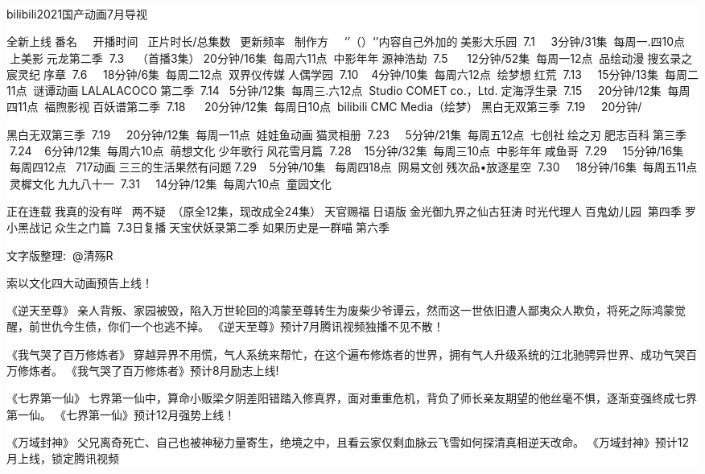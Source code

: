 
bilibili2021国产动画7月导视

全新上线
番名     开播时间   正片时长/总集数   更新频率   制作方     ‘’（）‘’内容自己外加的
美影大乐园  7.1     3分钟/31集  每周一.四10点  上美影
元龙第二季  7.3    （首播3集） 20分钟/16集  每周六11点  中影年年
源神浩劫  7.5      12分钟/52集  每周一12点  品绘动漫
搜玄录之宸灵纪 序章  7.6     18分钟/6集  每周二12点  双界仪传媒
人偶学园  7.10    4分钟/10集  每周六12点  绘梦想
红荒  7.13     15分钟/13集  每周二11点  谜谭动画
LALALACOCO 第二季  7.14   5分钟/12集  每周三.六12点  Studio COMET co.，Ltd.
定海浮生录  7.15     20分钟/12集  每周四11点  福煦影视
百妖谱第二季  7.18      20分钟/12集  每周日10点  bilibili CMC Media（绘梦）
黑白无双第三季  7.19     20分钟/

黑白无双第三季  7.19     20分钟/12集  每周一11点  娃娃鱼动画
猫灵相册  7.23     5分钟/21集  每周五12点  七创社 绘之刃
肥志百科 第三季  7.24    6分钟/12集  每周六10点  萌想文化
少年歌行 风花雪月篇  7.28    15分钟/32集  每周三10点  中影年年
咸鱼哥  7.29     15分钟/16集  每周四12点   717动画
三三的生活果然有问题 7.29    5分钟/10集   每周四18点  网易文创
残次品•放逐星空  7.30     18分钟/16集  每周五11点  灵樨文化
九九八十一  7.31     14分钟/12集  每周六10点  童园文化

正在连载
我真的没有咩  
两不疑  （原全12集，现改成全24集）
天官赐福 日语版
金光御九界之仙古狂涛
时光代理人
百鬼幼儿园  第四季
罗小黑战记 众生之门篇  7.3日复播
天宝伏妖录第二季
如果历史是一群喵 第六季

文字版整理:  @清殇R

索以文化四大动画预告上线！


《逆天至尊》
亲人背叛、家园被毁，陷入万世轮回的鸿蒙至尊转生为废柴少爷谭云，然而这一世依旧遭人鄙夷众人欺负，将死之际鸿蒙觉醒，前世仇今生债，你们一个也逃不掉。
《逆天至尊》预计7月腾讯视频独播不见不散！

《我气哭了百万修炼者》
穿越异界不用慌，气人系统来帮忙，在这个遍布修炼者的世界，拥有气人升级系统的江北驰骋异世界、成功气哭百万修炼者。
《我气哭了百万修炼者》预计8月励志上线!

《七界第一仙》
七界第一仙中，算命小贩梁夕阴差阳错踏入修真界，面对重重危机，背负了师长亲友期望的他丝毫不惧，逐渐变强终成七界第一仙。
《七界第一仙》预计12月强势上线！

《万域封神》
父兄离奇死亡、自己也被神秘力量寄生，绝境之中，且看云家仅剩血脉云飞雪如何探清真相逆天改命。
《万域封神》预计12月上线，锁定腾讯视频
